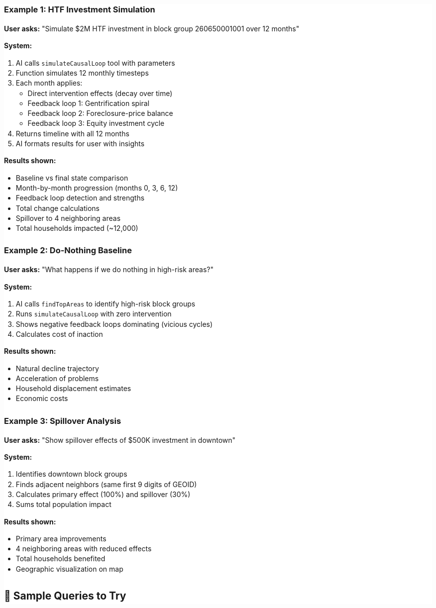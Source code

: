### Example 1: HTF Investment Simulation
**User asks:** "Simulate $2M HTF investment in block group 260650001001 over 12 months"

**System:**
1. AI calls `simulateCausalLoop` tool with parameters
2. Function simulates 12 monthly timesteps
3. Each month applies:
   - Direct intervention effects (decay over time)
   - Feedback loop 1: Gentrification spiral
   - Feedback loop 2: Foreclosure-price balance
   - Feedback loop 3: Equity investment cycle
4. Returns timeline with all 12 months
5. AI formats results for user with insights

**Results shown:**
- Baseline vs final state comparison
- Month-by-month progression (months 0, 3, 6, 12)
- Feedback loop detection and strengths
- Total change calculations
- Spillover to 4 neighboring areas
- Total households impacted (~12,000)

### Example 2: Do-Nothing Baseline
**User asks:** "What happens if we do nothing in high-risk areas?"

**System:**
1. AI calls `findTopAreas` to identify high-risk block groups
2. Runs `simulateCausalLoop` with zero intervention
3. Shows negative feedback loops dominating (vicious cycles)
4. Calculates cost of inaction

**Results shown:**
- Natural decline trajectory
- Acceleration of problems
- Household displacement estimates
- Economic costs

### Example 3: Spillover Analysis
**User asks:** "Show spillover effects of $500K investment in downtown"

**System:**
1. Identifies downtown block groups
2. Finds adjacent neighbors (same first 9 digits of GEOID)
3. Calculates primary effect (100%) and spillover (30%)
4. Sums total population impact

**Results shown:**
- Primary area improvements
- 4 neighboring areas with reduced effects
- Total households benefited
- Geographic visualization on map

## 🚀 Sample Queries to Try
